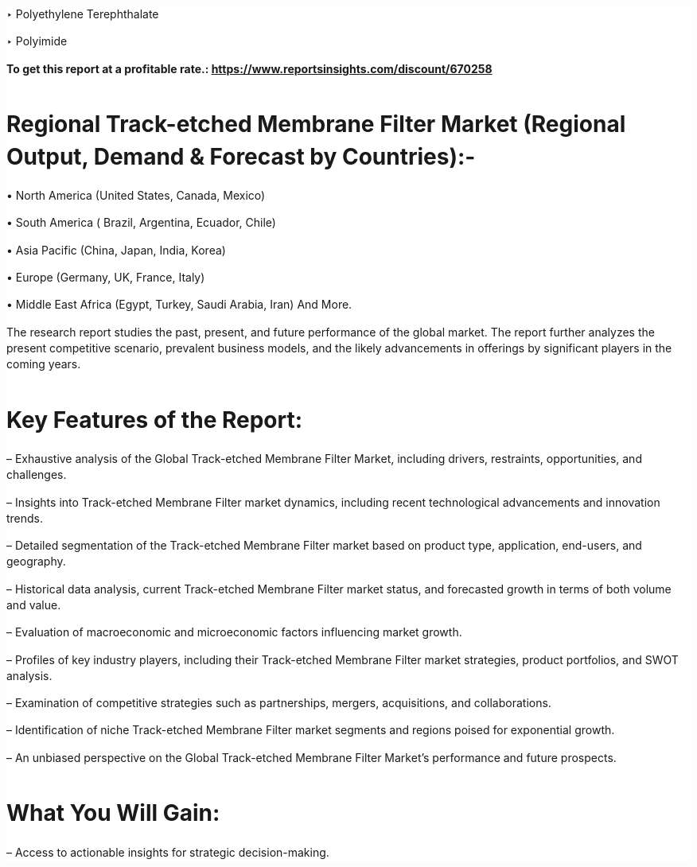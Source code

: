 ‣ Polyethylene Terephthalate

‣ Polyimide

<strong>To get this report at a profitable rate.: <a href=https://www.reportsinsights.com/discount/670258>https://www.reportsinsights.com/discount/670258</a></strong>

# <strong>Regional Track-etched Membrane Filter Market (Regional Output, Demand &amp; Forecast by Countries):-</strong>

• North America (United States, Canada, Mexico)

• South America ( Brazil, Argentina, Ecuador, Chile)

• Asia Pacific (China, Japan, India, Korea)

• Europe (Germany, UK, France, Italy)

• Middle East Africa (Egypt, Turkey, Saudi Arabia, Iran) And More.

The research report studies the past, present, and future performance of the global market. The report further analyzes the present competitive scenario, prevalent business models, and the likely advancements in offerings by significant players in the coming years.

# <strong>Key Features of the Report:</strong>

– Exhaustive analysis of the Global Track-etched Membrane Filter Market, including drivers, restraints, opportunities, and challenges.

– Insights into Track-etched Membrane Filter market dynamics, including recent technological advancements and innovation trends.

– Detailed segmentation of the Track-etched Membrane Filter market based on product type, application, end-users, and geography.

– Historical data analysis, current Track-etched Membrane Filter market status, and forecasted growth in terms of both volume and value.

– Evaluation of macroeconomic and microeconomic factors influencing market growth.

– Profiles of key industry players, including their Track-etched Membrane Filter market strategies, product portfolios, and SWOT analysis.

– Examination of competitive strategies such as partnerships, mergers, acquisitions, and collaborations.

– Identification of niche Track-etched Membrane Filter market segments and regions poised for exponential growth.

– An unbiased perspective on the Global Track-etched Membrane Filter Market’s performance and future prospects.

# <strong>What You Will Gain:</strong>

– Access to actionable insights for strategic decision-making.
